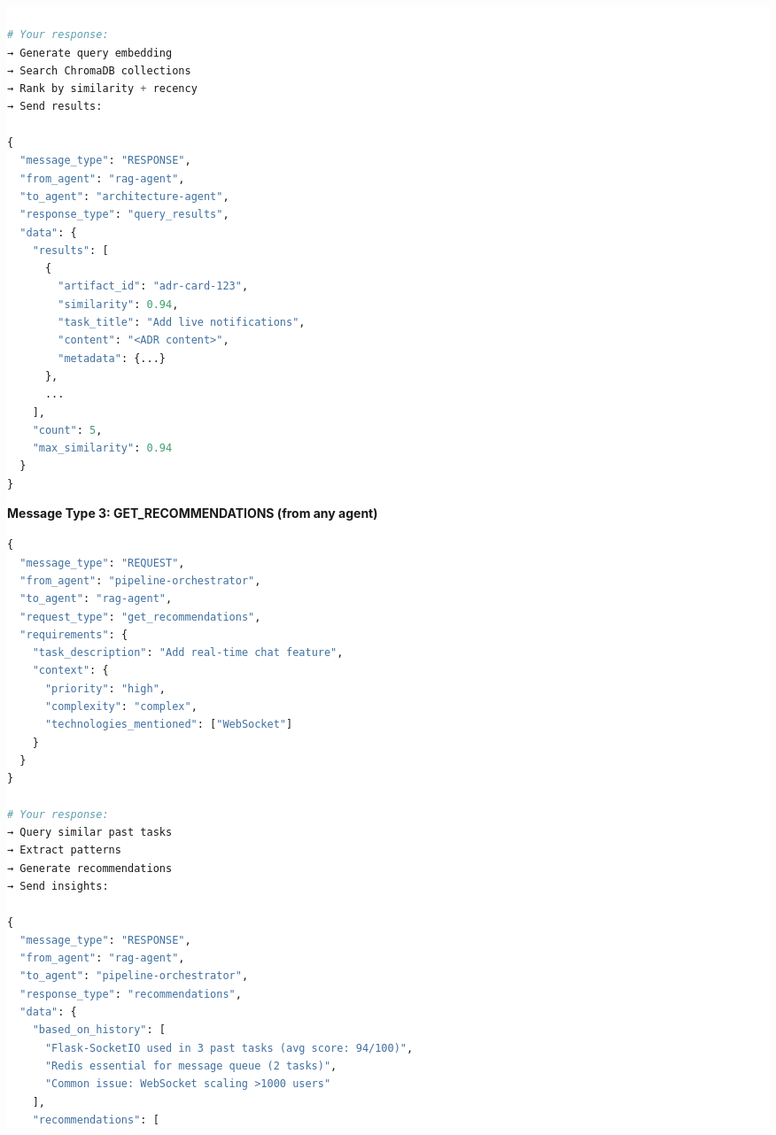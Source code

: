 ```python

# Your response:
→ Generate query embedding
→ Search ChromaDB collections
→ Rank by similarity + recency
→ Send results:

{
  "message_type": "RESPONSE",
  "from_agent": "rag-agent",
  "to_agent": "architecture-agent",
  "response_type": "query_results",
  "data": {
    "results": [
      {
        "artifact_id": "adr-card-123",
        "similarity": 0.94,
        "task_title": "Add live notifications",
        "content": "<ADR content>",
        "metadata": {...}
      },
      ...
    ],
    "count": 5,
    "max_similarity": 0.94
  }
}
```

**Message Type 3: GET_RECOMMENDATIONS (from any agent)**
```python
{
  "message_type": "REQUEST",
  "from_agent": "pipeline-orchestrator",
  "to_agent": "rag-agent",
  "request_type": "get_recommendations",
  "requirements": {
    "task_description": "Add real-time chat feature",
    "context": {
      "priority": "high",
      "complexity": "complex",
      "technologies_mentioned": ["WebSocket"]
    }
  }
}

# Your response:
→ Query similar past tasks
→ Extract patterns
→ Generate recommendations
→ Send insights:

{
  "message_type": "RESPONSE",
  "from_agent": "rag-agent",
  "to_agent": "pipeline-orchestrator",
  "response_type": "recommendations",
  "data": {
    "based_on_history": [
      "Flask-SocketIO used in 3 past tasks (avg score: 94/100)",
      "Redis essential for message queue (2 tasks)",
      "Common issue: WebSocket scaling >1000 users"
    ],
    "recommendations": [
```